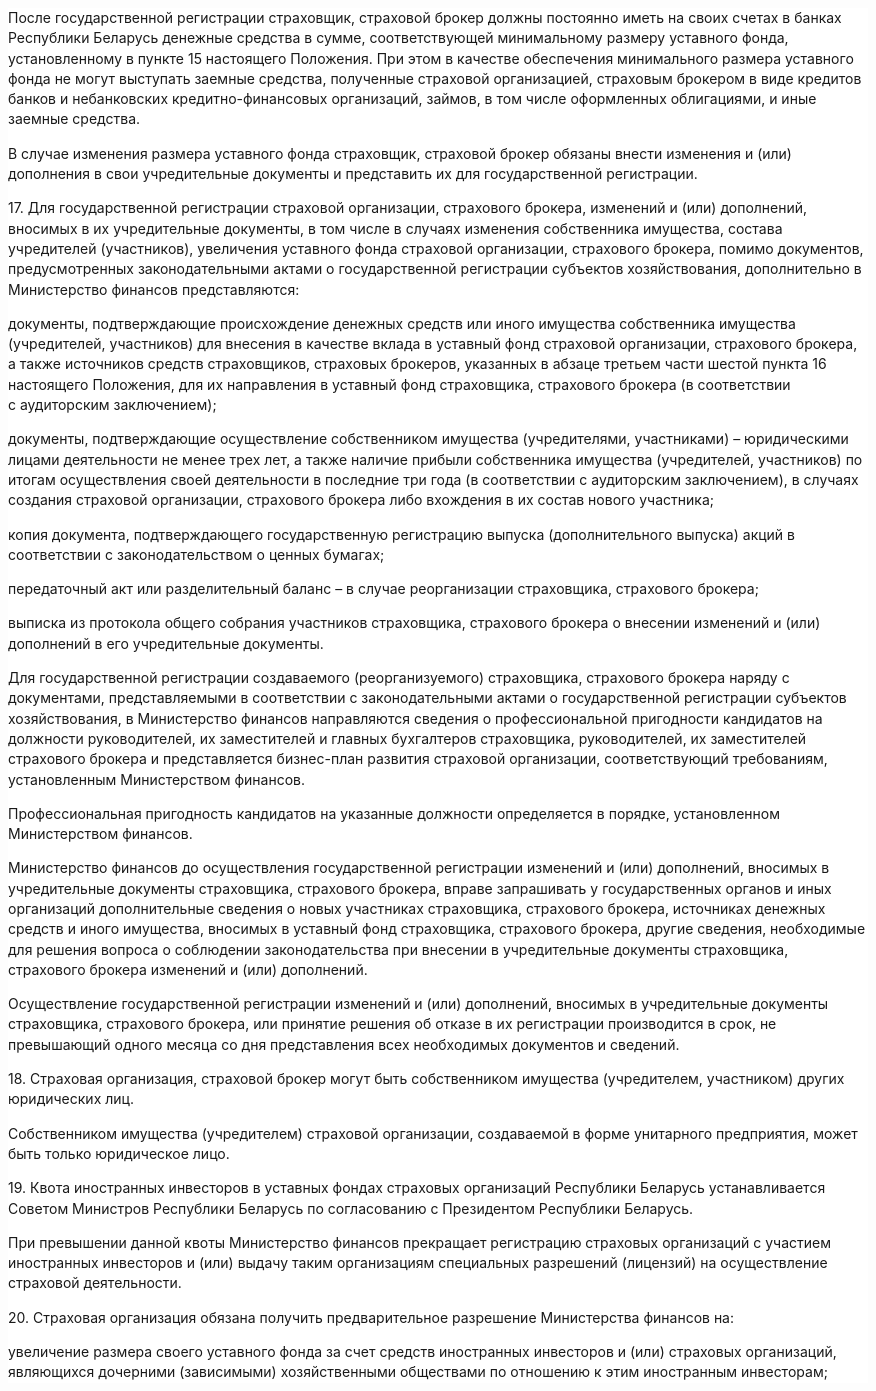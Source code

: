 <p>После государственной регистрации страховщик, страховой брокер должны постоянно иметь на своих счетах в банках Республики Беларусь денежные средства в сумме, соответствующей минимальному размеру уставного фонда, установленному в пункте 15 настоящего Положения. При этом в качестве обеспечения минимального размера уставного фонда не могут выступать заемные средства, полученные страховой организацией, страховым брокером в виде кредитов банков и небанковских кредитно-финансовых организаций, займов, в том числе оформленных облигациями, и иные заемные средства.</p>
<p>В случае изменения размера уставного фонда страховщик, страховой брокер обязаны внести изменения и (или) дополнения в свои учредительные документы и представить их для государственной регистрации.</p>
<p>17. Для государственной регистрации страховой организации, страхового брокера, изменений и (или) дополнений, вносимых в их учредительные документы, в том числе в случаях изменения собственника имущества, состава учредителей (участников), увеличения уставного фонда страховой организации, страхового брокера, помимо документов, предусмотренных законодательными актами о государственной регистрации субъектов хозяйствования, дополнительно в Министерство финансов представляются:</p>
<p>документы, подтверждающие происхождение денежных средств или иного имущества собственника имущества (учредителей, участников) для внесения в качестве вклада в уставный фонд страховой организации, страхового брокера, а также источников средств страховщиков, страховых брокеров, указанных в абзаце третьем части шестой пункта 16 настоящего Положения, для их направления в уставный фонд страховщика, страхового брокера (в соответствии с аудиторским заключением);</p>
<p>документы, подтверждающие осуществление собственником имущества (учредителями, участниками) – юридическими лицами деятельности не менее трех лет, а также наличие прибыли собственника имущества (учредителей, участников) по итогам осуществления своей деятельности в последние три года (в соответствии с аудиторским заключением), в случаях создания страховой организации, страхового брокера либо вхождения в их состав нового участника;</p>
<p>копия документа, подтверждающего государственную регистрацию выпуска (дополнительного выпуска) акций в соответствии с законодательством о ценных бумагах;</p>
<p>передаточный акт или разделительный баланс – в случае реорганизации страховщика, страхового брокера;</p>
<p>выписка из протокола общего собрания участников страховщика, страхового брокера о внесении изменений и (или) дополнений в его учредительные документы.</p>
<p>Для государственной регистрации создаваемого (реорганизуемого) страховщика, страхового брокера наряду с документами, представляемыми в соответствии с законодательными актами о государственной регистрации субъектов хозяйствования, в Министерство финансов направляются сведения о профессиональной пригодности кандидатов на должности руководителей, их заместителей и главных бухгалтеров страховщика, руководителей, их заместителей страхового брокера и представляется бизнес-план развития страховой организации, соответствующий требованиям, установленным Министерством финансов.</p>
<p>Профессиональная пригодность кандидатов на указанные должности определяется в порядке, установленном Министерством финансов.</p>
<p>Министерство финансов до осуществления государственной регистрации изменений и (или) дополнений, вносимых в учредительные документы страховщика, страхового брокера, вправе запрашивать у государственных органов и иных организаций дополнительные сведения о новых участниках страховщика, страхового брокера, источниках денежных средств и иного имущества, вносимых в уставный фонд страховщика, страхового брокера, другие сведения, необходимые для решения вопроса о соблюдении законодательства при внесении в учредительные документы страховщика, страхового брокера изменений и (или) дополнений.</p>
<p>Осуществление государственной регистрации изменений и (или) дополнений, вносимых в учредительные документы страховщика, страхового брокера, или принятие решения об отказе в их регистрации производится в срок, не превышающий одного месяца со дня представления всех необходимых документов и сведений.</p>
<p>18. Страховая организация, страховой брокер могут быть собственником имущества (учредителем, участником) других юридических лиц.</p>
<p>Собственником имущества (учредителем) страховой организации, создаваемой в форме унитарного предприятия, может быть только юридическое лицо.</p>
<p>19. Квота иностранных инвесторов в уставных фондах страховых организаций Республики Беларусь устанавливается Советом Министров Республики Беларусь по согласованию с Президентом Республики Беларусь.</p>
<p>При превышении данной квоты Министерство финансов прекращает регистрацию страховых организаций с участием иностранных инвесторов и (или) выдачу таким организациям специальных разрешений (лицензий) на осуществление страховой деятельности.</p>
<p>20. Страховая организация обязана получить предварительное разрешение Министерства финансов на:</p>
<p>увеличение размера своего уставного фонда за счет средств иностранных инвесторов и (или) страховых организаций, являющихся дочерними (зависимыми) хозяйственными обществами по отношению к этим иностранным инвесторам;</p>